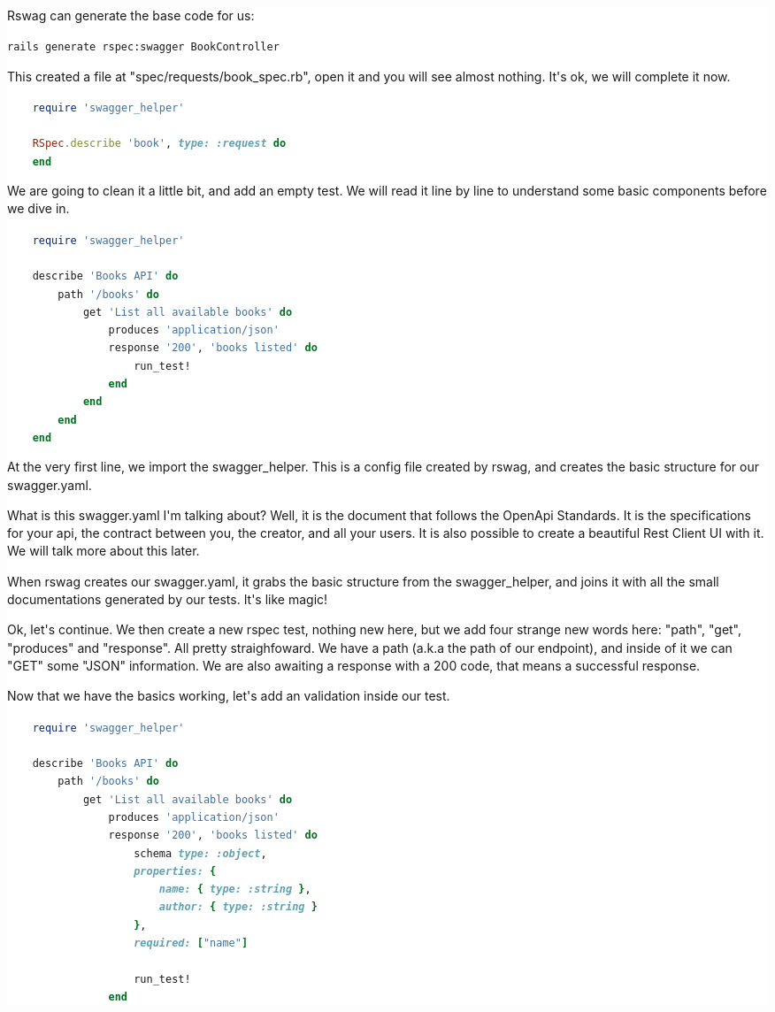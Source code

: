 Rswag can generate the base code for us:

```bash
rails generate rspec:swagger BookController
```

This created a file at "spec/requests/book_spec.rb", open it and you
will see almost nothing. It's ok, we will complete it now.

```ruby
    require 'swagger_helper'

    RSpec.describe 'book', type: :request do
    end
```

We are going to clean it a little bit, and add an empty test.
We will read it line by line to understand some basic components before we dive in.

```ruby
    require 'swagger_helper'

    describe 'Books API' do
        path '/books' do
            get 'List all available books' do
                produces 'application/json'
                response '200', 'books listed' do
                    run_test!
                end
            end
        end
    end
```

At the very first line, we import the swagger_helper. This is a config file created by rswag, and creates the basic structure for our swagger.yaml.

What is this swagger.yaml  I'm talking about? Well, it is the document that follows the OpenApi Standards. It is the specifications for your api, the contract between you, the creator, and all your users. It is also possible to create a beautiful Rest Client UI with it. We will talk more about this later.

When rswag creates our swagger.yaml, it grabs the basic structure from the swagger_helper, and joins it with all the small documentations generated by our tests. It's like magic!

Ok, let's continue. We then create a new rspec test, nothing new here, but we add four strange new words here: "path", "get", "produces" and "response". All pretty straighfoward. We have a path (a.k.a the path of our endpoint), and inside of it we can "GET" some "JSON" information. We are also awaiting a response with a 200 code, that means a successful response.


Now that we have the basics working, let's add an validation inside our test.

```ruby
    require 'swagger_helper'

    describe 'Books API' do 
        path '/books' do
            get 'List all available books' do
                produces 'application/json'
                response '200', 'books listed' do
                    schema type: :object,
                    properties: {
                        name: { type: :string },
                        author: { type: :string }
                    },
                    required: ["name"]

                    run_test!
                end
```